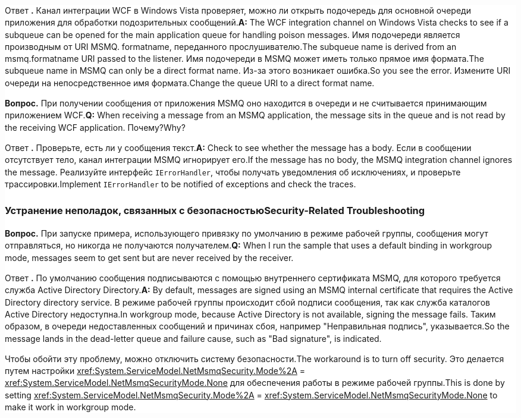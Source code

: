 <span data-ttu-id="bb2d9-199">Ответ **.** Канал интеграции WCF в Windows Vista проверяет, можно ли открыть подочередь для основной очереди приложения для обработки подозрительных сообщений.</span><span class="sxs-lookup"><span data-stu-id="bb2d9-199">**A:** The WCF integration channel on Windows Vista checks to see if a subqueue can be opened for the main application queue for handling poison messages.</span></span> <span data-ttu-id="bb2d9-200">Имя подочереди является производным от URI MSMQ. formatname, переданного прослушивателю.</span><span class="sxs-lookup"><span data-stu-id="bb2d9-200">The subqueue name is derived from an msmq.formatname URI passed to the listener.</span></span> <span data-ttu-id="bb2d9-201">Имя подочереди в MSMQ может иметь только прямое имя формата.</span><span class="sxs-lookup"><span data-stu-id="bb2d9-201">The subqueue name in MSMQ can only be a direct format name.</span></span> <span data-ttu-id="bb2d9-202">Из-за этого возникает ошибка.</span><span class="sxs-lookup"><span data-stu-id="bb2d9-202">So you see the error.</span></span> <span data-ttu-id="bb2d9-203">Измените URI очереди на непосредственное имя формата.</span><span class="sxs-lookup"><span data-stu-id="bb2d9-203">Change the queue URI to a direct format name.</span></span>

<span data-ttu-id="bb2d9-204">**Вопрос.** При получении сообщения от приложения MSMQ оно находится в очереди и не считывается принимающим приложением WCF.</span><span class="sxs-lookup"><span data-stu-id="bb2d9-204">**Q:** When receiving a message from an MSMQ application, the message sits in the queue and is not read by the receiving WCF application.</span></span> <span data-ttu-id="bb2d9-205">Почему?</span><span class="sxs-lookup"><span data-stu-id="bb2d9-205">Why?</span></span>

<span data-ttu-id="bb2d9-206">Ответ **.** Проверьте, есть ли у сообщения текст.</span><span class="sxs-lookup"><span data-stu-id="bb2d9-206">**A:** Check to see whether the message has a body.</span></span> <span data-ttu-id="bb2d9-207">Если в сообщении отсутствует тело, канал интеграции MSMQ игнорирует его.</span><span class="sxs-lookup"><span data-stu-id="bb2d9-207">If the message has no body, the MSMQ integration channel ignores the message.</span></span> <span data-ttu-id="bb2d9-208">Реализуйте интерфейс `IErrorHandler`, чтобы получать уведомления об исключениях, и проверьте трассировки.</span><span class="sxs-lookup"><span data-stu-id="bb2d9-208">Implement `IErrorHandler` to be notified of exceptions and check the traces.</span></span>

### <a name="security-related-troubleshooting"></a><span data-ttu-id="bb2d9-209">Устранение неполадок, связанных с безопасностью</span><span class="sxs-lookup"><span data-stu-id="bb2d9-209">Security-Related Troubleshooting</span></span>

<span data-ttu-id="bb2d9-210">**Вопрос.** При запуске примера, использующего привязку по умолчанию в режиме рабочей группы, сообщения могут отправляться, но никогда не получаются получателем.</span><span class="sxs-lookup"><span data-stu-id="bb2d9-210">**Q:** When I run the sample that uses a default binding in workgroup mode, messages seem to get sent but are never received by the receiver.</span></span>

<span data-ttu-id="bb2d9-211">Ответ **.** По умолчанию сообщения подписываются с помощью внутреннего сертификата MSMQ, для которого требуется служба Active Directory Directory.</span><span class="sxs-lookup"><span data-stu-id="bb2d9-211">**A:** By default, messages are signed using an MSMQ internal certificate that requires the Active Directory directory service.</span></span> <span data-ttu-id="bb2d9-212">В режиме рабочей группы происходит сбой подписи сообщения, так как служба каталогов Active Directory недоступна.</span><span class="sxs-lookup"><span data-stu-id="bb2d9-212">In workgroup mode, because Active Directory is not available, signing the message fails.</span></span> <span data-ttu-id="bb2d9-213">Таким образом, в очереди недоставленных сообщений и причинах сбоя, например "Неправильная подпись", указывается.</span><span class="sxs-lookup"><span data-stu-id="bb2d9-213">So the message lands in the dead-letter queue and failure cause, such as "Bad signature", is indicated.</span></span>

<span data-ttu-id="bb2d9-214">Чтобы обойти эту проблему, можно отключить систему безопасности.</span><span class="sxs-lookup"><span data-stu-id="bb2d9-214">The workaround is to turn off security.</span></span> <span data-ttu-id="bb2d9-215">Это делается путем настройки <xref:System.ServiceModel.NetMsmqSecurity.Mode%2A>  =  <xref:System.ServiceModel.NetMsmqSecurityMode.None> для обеспечения работы в режиме рабочей группы.</span><span class="sxs-lookup"><span data-stu-id="bb2d9-215">This is done by setting <xref:System.ServiceModel.NetMsmqSecurity.Mode%2A> = <xref:System.ServiceModel.NetMsmqSecurityMode.None> to make it work in workgroup mode.</span></span>
